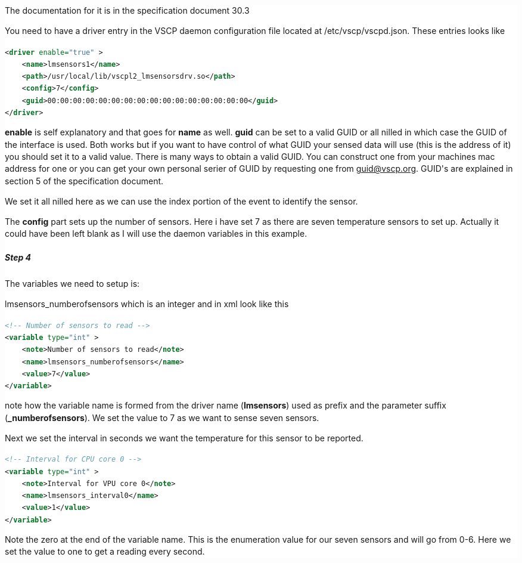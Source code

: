 The documentation for it is in the specification document 30.3

You need to have a driver entry in the  VSCP daemon configuration file located at /etc/vscp/vscpd.json. These entries looks like

```xml	
<driver enable="true" >
	<name>lmsensors1</name>
	<path>/usr/local/lib/vscpl2_lmsensorsdrv.so</path>  
	<config>7</config>
	<guid>00:00:00:00:00:00:00:00:00:00:00:00:00:00:00:00</guid>
</driver>
```

**enable** is self explanatory and that goes for **name** as well. **guid** can be set to a valid GUID or all nilled in which case the GUID of the interface is used. Both works but if you want to have control of what GUID your sensed data will use (this is the address of it) you should set it to a valid value. There is many ways to obtain a valid GUID. You can construct one from your machines mac address for one or you can get your own personal serier of GUID by requesting one from [guid@vscp.org](guid@vscp.org). GUID's are explained in section 5 of the specification document.

We set it all nilled here as we can use the index portion of the event to identify the sensor.

The **config** part sets up the number of sensors. Here i have set 7 as there are seven temperature sensors to set up. Actually it could have been left blank as I will use the daemon variables in this example. 


##### Step 4

The variables we need to setup is:

lmsensors_numberofsensors which is an integer and in xml look like this

```xml	
<!-- Number of sensors to read -->
<variable type="int" >
	<note>Number of sensors to read</note>
	<name>lmsensors_numberofsensors</name>
	<value>7</value>
</variable>
```

note how the variable name is formed from the driver name (**lmsensors**) used as prefix and the parameter suffix (**_numberofsensors**). We set the value to 7 as we want to sense seven sensors.

Next we set the interval in seconds  we want the temperature for this sensor to be reported.

```xml	
<!-- Interval for CPU core 0 -->
<variable type="int" >
	<note>Interval for VPU core 0</note>
	<name>lmsensors_interval0</name>
	<value>1</value>
</variable>
```

Note the zero at the end of the variable name. This is the enumeration value for our seven sensors and will go from 0-6. Here we set the value to one to get a reading every second.
